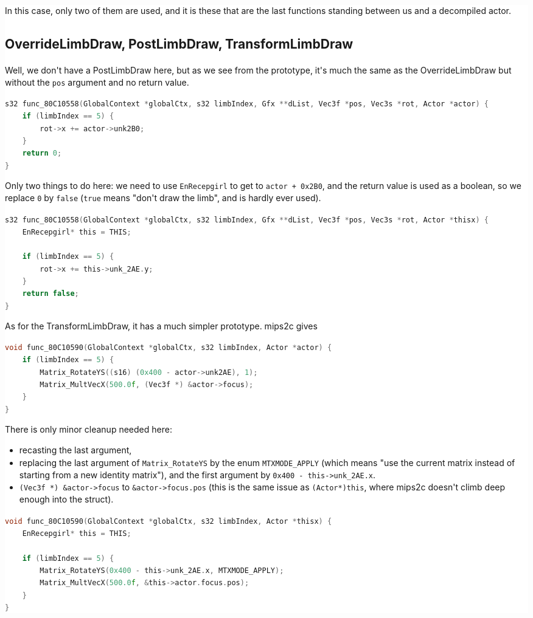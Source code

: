 In this case, only two of them are used, and it is these that are the last functions standing between us and a decompiled actor.

## OverrideLimbDraw, PostLimbDraw, TransformLimbDraw

Well, we don't have a PostLimbDraw here, but as we see from the prototype, it's much the same as the OverrideLimbDraw but without the `pos` argument and no return value.
```C
s32 func_80C10558(GlobalContext *globalCtx, s32 limbIndex, Gfx **dList, Vec3f *pos, Vec3s *rot, Actor *actor) {
    if (limbIndex == 5) {
        rot->x += actor->unk2B0;
    }
    return 0;
}
```
Only two things to do here: we need to use `EnRecepgirl` to get to `actor + 0x2B0`, and the return value is used as a boolean, so we replace `0` by `false` (`true` means "don't draw the limb", and is hardly ever used).
```C
s32 func_80C10558(GlobalContext *globalCtx, s32 limbIndex, Gfx **dList, Vec3f *pos, Vec3s *rot, Actor *thisx) {
    EnRecepgirl* this = THIS;

    if (limbIndex == 5) {
        rot->x += this->unk_2AE.y;
    }
    return false;
}
```

As for the TransformLimbDraw, it has a much simpler prototype. mips2c gives
```C
void func_80C10590(GlobalContext *globalCtx, s32 limbIndex, Actor *actor) {
    if (limbIndex == 5) {
        Matrix_RotateYS((s16) (0x400 - actor->unk2AE), 1);
        Matrix_MultVecX(500.0f, (Vec3f *) &actor->focus);
    }
}
```
There is only minor cleanup needed here: 
- recasting the last argument, 
- replacing the last argument of `Matrix_RotateYS` by the enum `MTXMODE_APPLY` (which means "use the current matrix instead of starting from a new identity matrix"), and the first argument by `0x400 - this->unk_2AE.x`.
- `(Vec3f *) &actor->focus` to `&actor->focus.pos` (this is the same issue as `(Actor*)this`, where mips2c doesn't climb deep enough into the struct).
```C
void func_80C10590(GlobalContext *globalCtx, s32 limbIndex, Actor *thisx) {
    EnRecepgirl* this = THIS;

    if (limbIndex == 5) {
        Matrix_RotateYS(0x400 - this->unk_2AE.x, MTXMODE_APPLY);
        Matrix_MultVecX(500.0f, &this->actor.focus.pos);
    }
}
```

